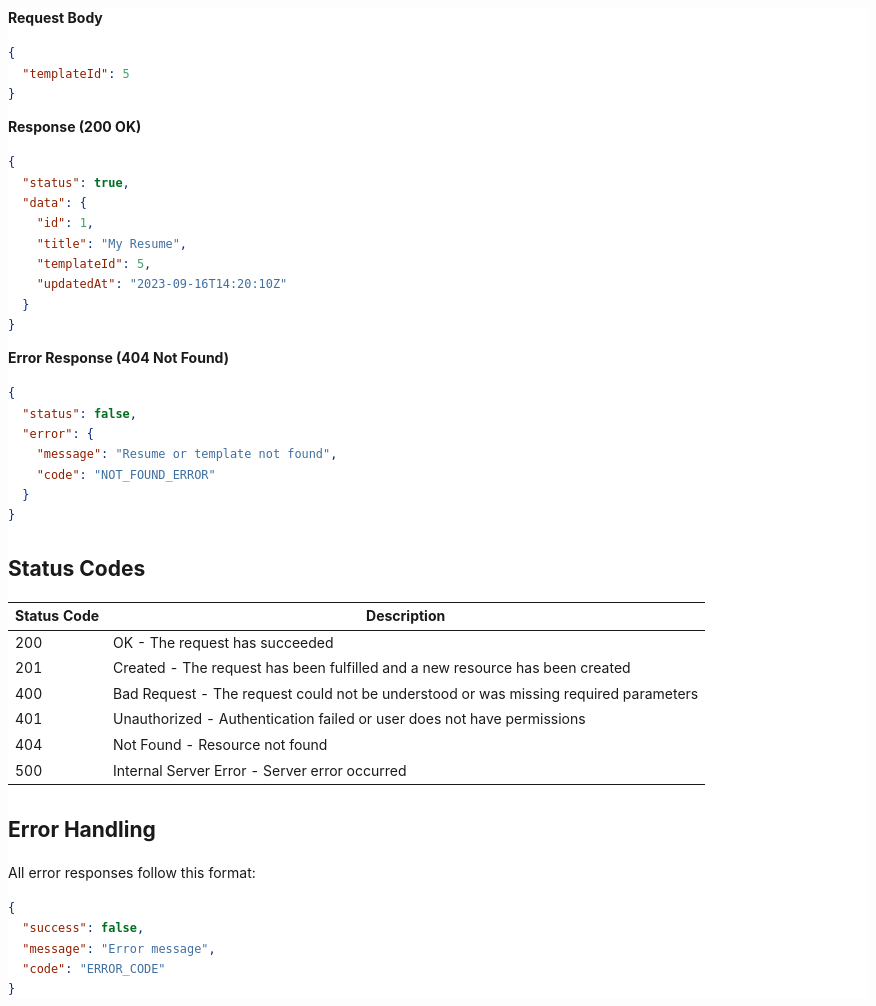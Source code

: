 **Request Body**
```json
{
  "templateId": 5
}
```

**Response (200 OK)**
```json
{
  "status": true,
  "data": {
    "id": 1,
    "title": "My Resume",
    "templateId": 5,
    "updatedAt": "2023-09-16T14:20:10Z"
  }
}
```

**Error Response (404 Not Found)**
```json
{
  "status": false,
  "error": {
    "message": "Resume or template not found",
    "code": "NOT_FOUND_ERROR"
  }
}
```

## Status Codes

| Status Code | Description |
|-------------|-------------|
| 200 | OK - The request has succeeded |
| 201 | Created - The request has been fulfilled and a new resource has been created |
| 400 | Bad Request - The request could not be understood or was missing required parameters |
| 401 | Unauthorized - Authentication failed or user does not have permissions |
| 404 | Not Found - Resource not found |
| 500 | Internal Server Error - Server error occurred |

## Error Handling

All error responses follow this format:
```json
{
  "success": false,
  "message": "Error message",
  "code": "ERROR_CODE"
}
```
